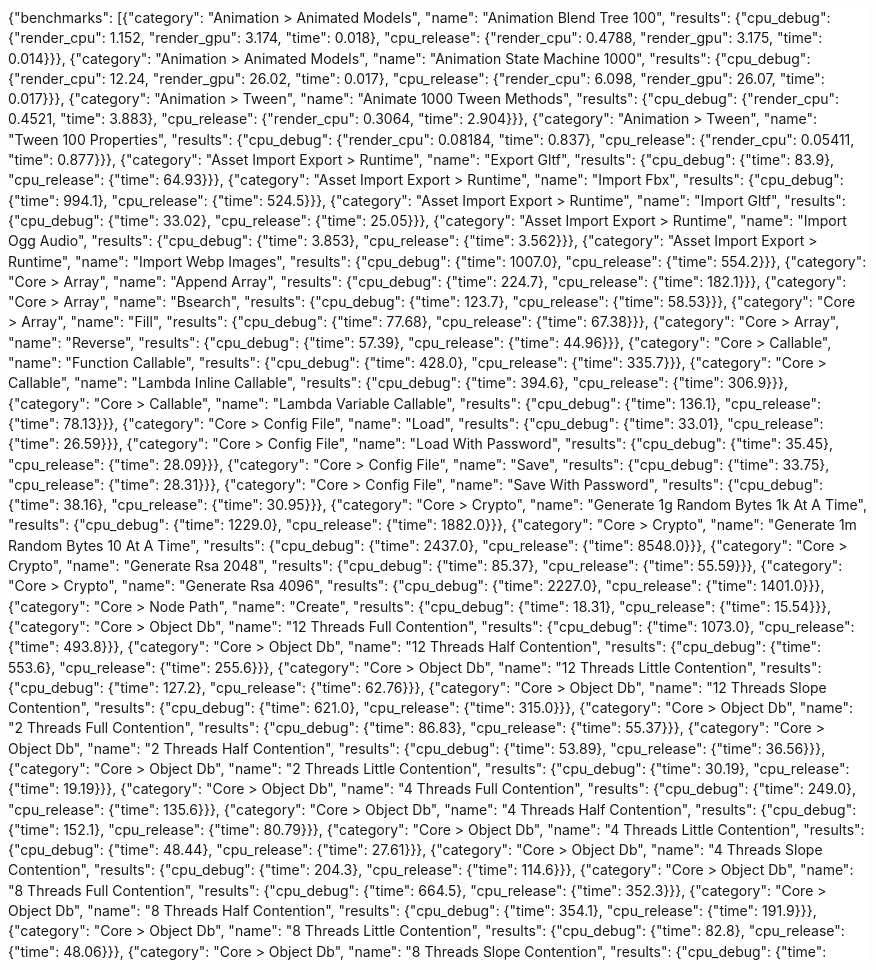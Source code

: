 {"benchmarks":
[{"category": "Animation > Animated Models", "name": "Animation Blend Tree 100", "results": {"cpu_debug": {"render_cpu": 1.152, "render_gpu": 3.174, "time": 0.018}, "cpu_release": {"render_cpu": 0.4788, "render_gpu": 3.175, "time": 0.014}}}, {"category": "Animation > Animated Models", "name": "Animation State Machine 1000", "results": {"cpu_debug": {"render_cpu": 12.24, "render_gpu": 26.02, "time": 0.017}, "cpu_release": {"render_cpu": 6.098, "render_gpu": 26.07, "time": 0.017}}}, {"category": "Animation > Tween", "name": "Animate 1000 Tween Methods", "results": {"cpu_debug": {"render_cpu": 0.4521, "time": 3.883}, "cpu_release": {"render_cpu": 0.3064, "time": 2.904}}}, {"category": "Animation > Tween", "name": "Tween 100 Properties", "results": {"cpu_debug": {"render_cpu": 0.08184, "time": 0.837}, "cpu_release": {"render_cpu": 0.05411, "time": 0.877}}}, {"category": "Asset Import Export > Runtime", "name": "Export Gltf", "results": {"cpu_debug": {"time": 83.9}, "cpu_release": {"time": 64.93}}}, {"category": "Asset Import Export > Runtime", "name": "Import Fbx", "results": {"cpu_debug": {"time": 994.1}, "cpu_release": {"time": 524.5}}}, {"category": "Asset Import Export > Runtime", "name": "Import Gltf", "results": {"cpu_debug": {"time": 33.02}, "cpu_release": {"time": 25.05}}}, {"category": "Asset Import Export > Runtime", "name": "Import Ogg Audio", "results": {"cpu_debug": {"time": 3.853}, "cpu_release": {"time": 3.562}}}, {"category": "Asset Import Export > Runtime", "name": "Import Webp Images", "results": {"cpu_debug": {"time": 1007.0}, "cpu_release": {"time": 554.2}}}, {"category": "Core > Array", "name": "Append Array", "results": {"cpu_debug": {"time": 224.7}, "cpu_release": {"time": 182.1}}}, {"category": "Core > Array", "name": "Bsearch", "results": {"cpu_debug": {"time": 123.7}, "cpu_release": {"time": 58.53}}}, {"category": "Core > Array", "name": "Fill", "results": {"cpu_debug": {"time": 77.68}, "cpu_release": {"time": 67.38}}}, {"category": "Core > Array", "name": "Reverse", "results": {"cpu_debug": {"time": 57.39}, "cpu_release": {"time": 44.96}}}, {"category": "Core > Callable", "name": "Function Callable", "results": {"cpu_debug": {"time": 428.0}, "cpu_release": {"time": 335.7}}}, {"category": "Core > Callable", "name": "Lambda Inline Callable", "results": {"cpu_debug": {"time": 394.6}, "cpu_release": {"time": 306.9}}}, {"category": "Core > Callable", "name": "Lambda Variable Callable", "results": {"cpu_debug": {"time": 136.1}, "cpu_release": {"time": 78.13}}}, {"category": "Core > Config File", "name": "Load", "results": {"cpu_debug": {"time": 33.01}, "cpu_release": {"time": 26.59}}}, {"category": "Core > Config File", "name": "Load With Password", "results": {"cpu_debug": {"time": 35.45}, "cpu_release": {"time": 28.09}}}, {"category": "Core > Config File", "name": "Save", "results": {"cpu_debug": {"time": 33.75}, "cpu_release": {"time": 28.31}}}, {"category": "Core > Config File", "name": "Save With Password", "results": {"cpu_debug": {"time": 38.16}, "cpu_release": {"time": 30.95}}}, {"category": "Core > Crypto", "name": "Generate 1g Random Bytes 1k At A Time", "results": {"cpu_debug": {"time": 1229.0}, "cpu_release": {"time": 1882.0}}}, {"category": "Core > Crypto", "name": "Generate 1m Random Bytes 10 At A Time", "results": {"cpu_debug": {"time": 2437.0}, "cpu_release": {"time": 8548.0}}}, {"category": "Core > Crypto", "name": "Generate Rsa 2048", "results": {"cpu_debug": {"time": 85.37}, "cpu_release": {"time": 55.59}}}, {"category": "Core > Crypto", "name": "Generate Rsa 4096", "results": {"cpu_debug": {"time": 2227.0}, "cpu_release": {"time": 1401.0}}}, {"category": "Core > Node Path", "name": "Create", "results": {"cpu_debug": {"time": 18.31}, "cpu_release": {"time": 15.54}}}, {"category": "Core > Object Db", "name": "12 Threads Full Contention", "results": {"cpu_debug": {"time": 1073.0}, "cpu_release": {"time": 493.8}}}, {"category": "Core > Object Db", "name": "12 Threads Half Contention", "results": {"cpu_debug": {"time": 553.6}, "cpu_release": {"time": 255.6}}}, {"category": "Core > Object Db", "name": "12 Threads Little Contention", "results": {"cpu_debug": {"time": 127.2}, "cpu_release": {"time": 62.76}}}, {"category": "Core > Object Db", "name": "12 Threads Slope Contention", "results": {"cpu_debug": {"time": 621.0}, "cpu_release": {"time": 315.0}}}, {"category": "Core > Object Db", "name": "2 Threads Full Contention", "results": {"cpu_debug": {"time": 86.83}, "cpu_release": {"time": 55.37}}}, {"category": "Core > Object Db", "name": "2 Threads Half Contention", "results": {"cpu_debug": {"time": 53.89}, "cpu_release": {"time": 36.56}}}, {"category": "Core > Object Db", "name": "2 Threads Little Contention", "results": {"cpu_debug": {"time": 30.19}, "cpu_release": {"time": 19.19}}}, {"category": "Core > Object Db", "name": "4 Threads Full Contention", "results": {"cpu_debug": {"time": 249.0}, "cpu_release": {"time": 135.6}}}, {"category": "Core > Object Db", "name": "4 Threads Half Contention", "results": {"cpu_debug": {"time": 152.1}, "cpu_release": {"time": 80.79}}}, {"category": "Core > Object Db", "name": "4 Threads Little Contention", "results": {"cpu_debug": {"time": 48.44}, "cpu_release": {"time": 27.61}}}, {"category": "Core > Object Db", "name": "4 Threads Slope Contention", "results": {"cpu_debug": {"time": 204.3}, "cpu_release": {"time": 114.6}}}, {"category": "Core > Object Db", "name": "8 Threads Full Contention", "results": {"cpu_debug": {"time": 664.5}, "cpu_release": {"time": 352.3}}}, {"category": "Core > Object Db", "name": "8 Threads Half Contention", "results": {"cpu_debug": {"time": 354.1}, "cpu_release": {"time": 191.9}}}, {"category": "Core > Object Db", "name": "8 Threads Little Contention", "results": {"cpu_debug": {"time": 82.8}, "cpu_release": {"time": 48.06}}}, {"category": "Core > Object Db", "name": "8 Threads Slope Contention", "results": {"cpu_debug": {"time":
